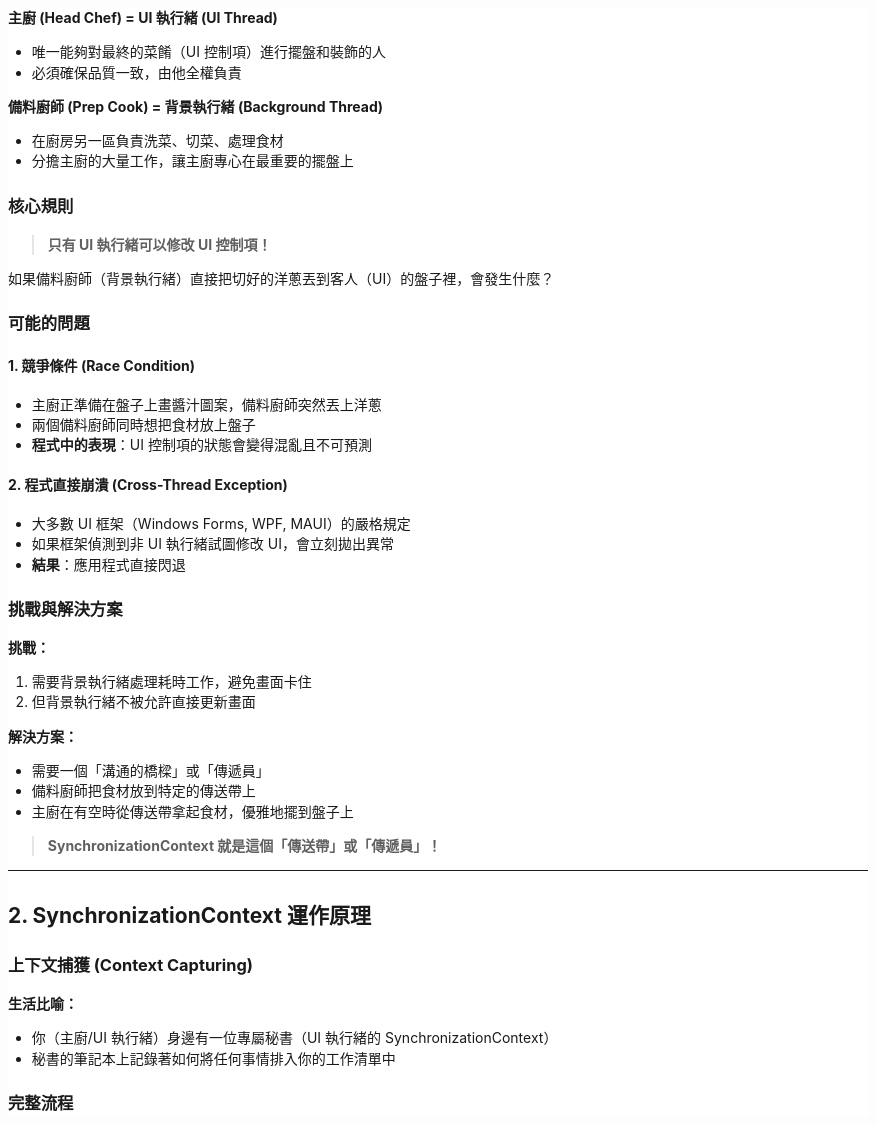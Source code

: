 **主廚 (Head Chef) = UI 執行緒 (UI Thread)**

- 唯一能夠對最終的菜餚（UI 控制項）進行擺盤和裝飾的人
- 必須確保品質一致，由他全權負責

**備料廚師 (Prep Cook) = 背景執行緒 (Background Thread)**

- 在廚房另一區負責洗菜、切菜、處理食材
- 分擔主廚的大量工作，讓主廚專心在最重要的擺盤上

### 核心規則

> **只有 UI 執行緒可以修改 UI 控制項！**

如果備料廚師（背景執行緒）直接把切好的洋蔥丟到客人（UI）的盤子裡，會發生什麼？

### 可能的問題

#### 1. 競爭條件 (Race Condition)

- 主廚正準備在盤子上畫醬汁圖案，備料廚師突然丟上洋蔥
- 兩個備料廚師同時想把食材放上盤子
- **程式中的表現**：UI 控制項的狀態會變得混亂且不可預測

#### 2. 程式直接崩潰 (Cross-Thread Exception)

- 大多數 UI 框架（Windows Forms, WPF, MAUI）的嚴格規定
- 如果框架偵測到非 UI 執行緒試圖修改 UI，會立刻拋出異常
- **結果**：應用程式直接閃退

### 挑戰與解決方案

**挑戰：**

1. 需要背景執行緒處理耗時工作，避免畫面卡住
2. 但背景執行緒不被允許直接更新畫面

**解決方案：**

- 需要一個「溝通的橋樑」或「傳遞員」
- 備料廚師把食材放到特定的傳送帶上
- 主廚在有空時從傳送帶拿起食材，優雅地擺到盤子上

> **SynchronizationContext 就是這個「傳送帶」或「傳遞員」！**

---

## 2. SynchronizationContext 運作原理

### 上下文捕獲 (Context Capturing)

**生活比喻：**

- 你（主廚/UI 執行緒）身邊有一位專屬秘書（UI 執行緒的 SynchronizationContext）
- 秘書的筆記本上記錄著如何將任何事情排入你的工作清單中

### 完整流程
